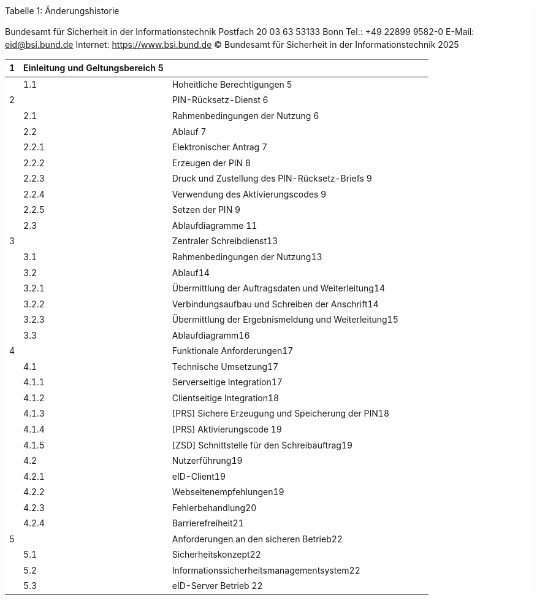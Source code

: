 Tabelle 1: Änderungshistorie

Bundesamt für Sicherheit in der Informationstechnik Postfach 20 03 63 53133 Bonn Tel.: +49 22899 9582-0 E-Mail: eid@bsi.bund.de Internet: https://www.bsi.bund.de © Bundesamt für Sicherheit in der Informationstechnik 2025

| 1 | Einleitung und Geltungsbereich 5 |                                                                   |  |  |  |
|---|----------------------------------|-------------------------------------------------------------------|--|--|--|
|   | 1.1                              | Hoheitliche Berechtigungen 5                                      |  |  |  |
| 2 |                                  | PIN-Rücksetz-Dienst 6                                             |  |  |  |
|   | 2.1                              | Rahmenbedingungen der Nutzung 6                                   |  |  |  |
|   | 2.2                              | Ablauf 7                                                          |  |  |  |
|   | 2.2.1                            | Elektronischer Antrag  7                                          |  |  |  |
|   | 2.2.2                            | Erzeugen der PIN 8                                                |  |  |  |
|   | 2.2.3                            | Druck und Zustellung des PIN-Rücksetz-Briefs 9                    |  |  |  |
|   | 2.2.4                            | Verwendung des Aktivierungscodes 9                                |  |  |  |
|   | 2.2.5                            | Setzen der PIN  9                                                 |  |  |  |
|   | 2.3                              | Ablaufdiagramme 11                                                |  |  |  |
| 3 |                                  | Zentraler Schreibdienst13                                         |  |  |  |
|   | 3.1                              | Rahmenbedingungen der Nutzung13                                   |  |  |  |
|   | 3.2                              | Ablauf14                                                          |  |  |  |
|   | 3.2.1                            | Übermittlung der Auftragsdaten und Weiterleitung14                |  |  |  |
|   | 3.2.2                            | Verbindungsaufbau und Schreiben der Anschrift14                   |  |  |  |
|   | 3.2.3                            | Übermittlung der Ergebnismeldung und Weiterleitung15              |  |  |  |
|   | 3.3                              | Ablaufdiagramm16                                                  |  |  |  |
| 4 |                                  | Funktionale Anforderungen17                                       |  |  |  |
|   | 4.1                              | Technische Umsetzung17                                            |  |  |  |
|   | 4.1.1                            | Serverseitige Integration17                                       |  |  |  |
|   | 4.1.2                            | Clientseitige Integration18                                       |  |  |  |
|   | 4.1.3                            | [PRS] Sichere Erzeugung und Speicherung der PIN18                 |  |  |  |
|   | 4.1.4                            | [PRS] Aktivierungscode 19                                         |  |  |  |
|   | 4.1.5                            | [ZSD] Schnittstelle für den Schreibauftrag19                      |  |  |  |
|   | 4.2                              | Nutzerführung19                                                   |  |  |  |
|   | 4.2.1                            | eID-Client19                                                      |  |  |  |
|   | 4.2.2                            | Webseitenempfehlungen19                                           |  |  |  |
|   | 4.2.3                            | Fehlerbehandlung20                                                |  |  |  |
|   | 4.2.4                            | Barrierefreiheit21                                                |  |  |  |
| 5 |                                  | Anforderungen an den sicheren Betrieb22                           |  |  |  |
|   | 5.1                              | Sicherheitskonzept22                                              |  |  |  |
|   | 5.2                              | Informationssicherheitsmanagementsystem22                         |  |  |  |
|   | 5.3                              | eID-Server Betrieb 22                                             |  |  |  |